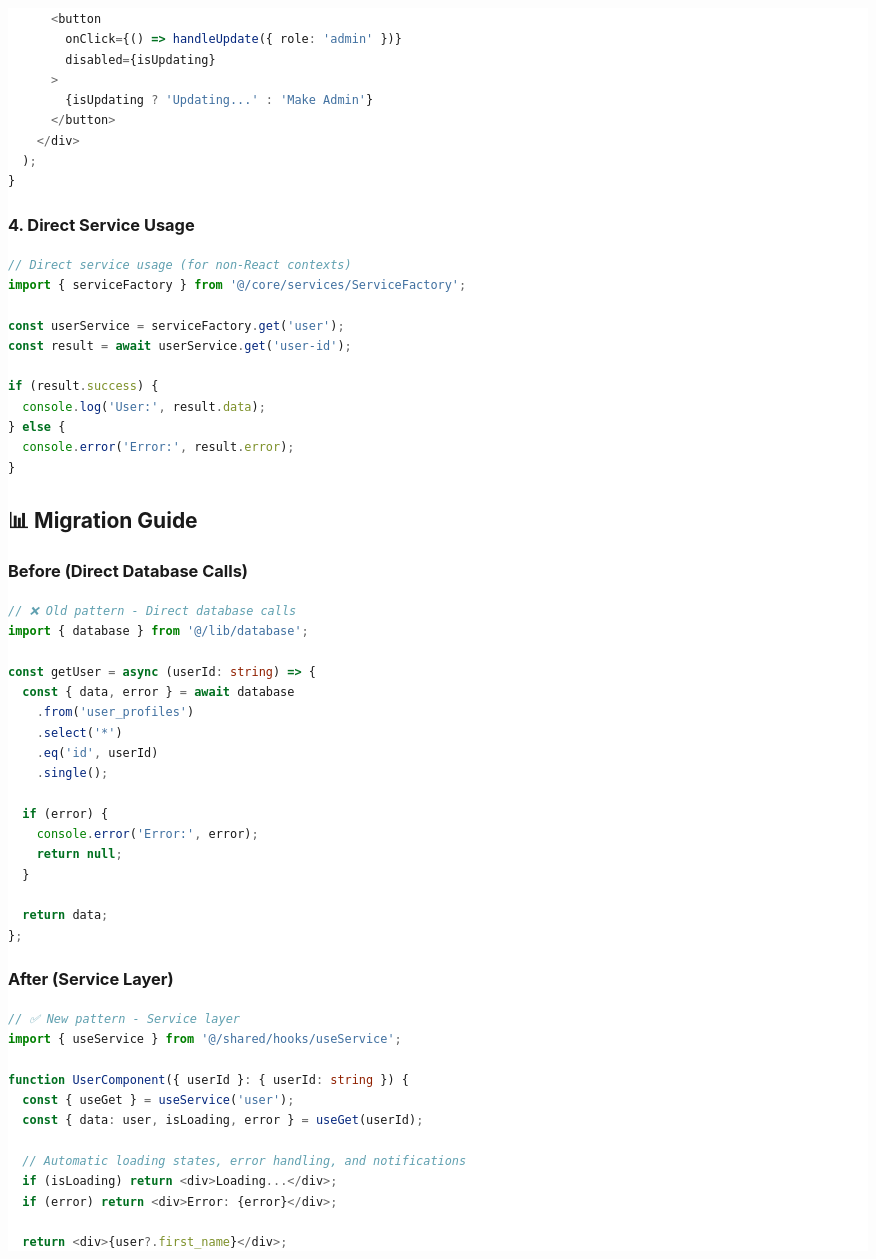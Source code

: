 ```typescript
      <button 
        onClick={() => handleUpdate({ role: 'admin' })}
        disabled={isUpdating}
      >
        {isUpdating ? 'Updating...' : 'Make Admin'}
      </button>
    </div>
  );
}
```

### **4. Direct Service Usage**
```typescript
// Direct service usage (for non-React contexts)
import { serviceFactory } from '@/core/services/ServiceFactory';

const userService = serviceFactory.get('user');
const result = await userService.get('user-id');

if (result.success) {
  console.log('User:', result.data);
} else {
  console.error('Error:', result.error);
}
```

## 📊 **Migration Guide**

### **Before (Direct Database Calls)**
```typescript
// ❌ Old pattern - Direct database calls
import { database } from '@/lib/database';

const getUser = async (userId: string) => {
  const { data, error } = await database
    .from('user_profiles')
    .select('*')
    .eq('id', userId)
    .single();
  
  if (error) {
    console.error('Error:', error);
    return null;
  }
  
  return data;
};
```

### **After (Service Layer)**
```typescript
// ✅ New pattern - Service layer
import { useService } from '@/shared/hooks/useService';

function UserComponent({ userId }: { userId: string }) {
  const { useGet } = useService('user');
  const { data: user, isLoading, error } = useGet(userId);
  
  // Automatic loading states, error handling, and notifications
  if (isLoading) return <div>Loading...</div>;
  if (error) return <div>Error: {error}</div>;
  
  return <div>{user?.first_name}</div>;
```